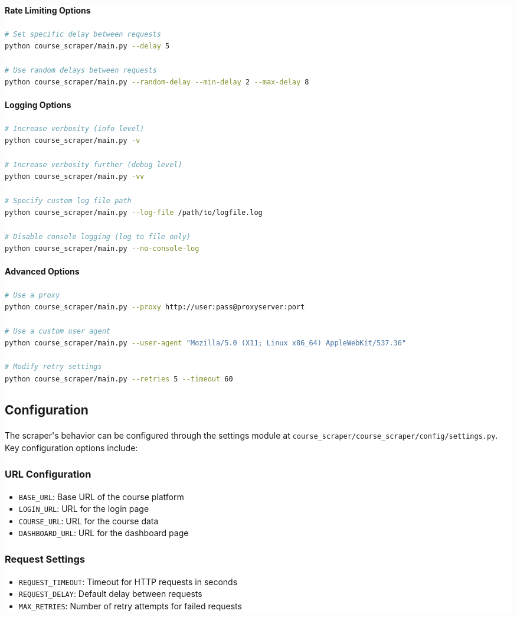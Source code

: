#### Rate Limiting Options

```bash
# Set specific delay between requests
python course_scraper/main.py --delay 5

# Use random delays between requests
python course_scraper/main.py --random-delay --min-delay 2 --max-delay 8
```

#### Logging Options

```bash
# Increase verbosity (info level)
python course_scraper/main.py -v

# Increase verbosity further (debug level)
python course_scraper/main.py -vv

# Specify custom log file path
python course_scraper/main.py --log-file /path/to/logfile.log

# Disable console logging (log to file only)
python course_scraper/main.py --no-console-log
```

#### Advanced Options

```bash
# Use a proxy
python course_scraper/main.py --proxy http://user:pass@proxyserver:port

# Use a custom user agent
python course_scraper/main.py --user-agent "Mozilla/5.0 (X11; Linux x86_64) AppleWebKit/537.36"

# Modify retry settings
python course_scraper/main.py --retries 5 --timeout 60
```

## Configuration

The scraper's behavior can be configured through the settings module at `course_scraper/course_scraper/config/settings.py`. Key configuration options include:

### URL Configuration

- `BASE_URL`: Base URL of the course platform
- `LOGIN_URL`: URL for the login page
- `COURSE_URL`: URL for the course data
- `DASHBOARD_URL`: URL for the dashboard page

### Request Settings

- `REQUEST_TIMEOUT`: Timeout for HTTP requests in seconds
- `REQUEST_DELAY`: Default delay between requests
- `MAX_RETRIES`: Number of retry attempts for failed requests
